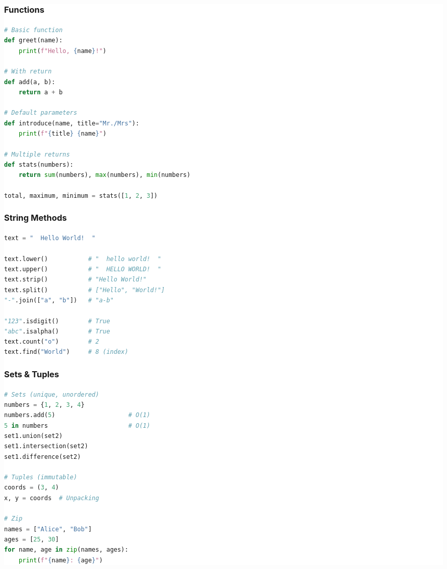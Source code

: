 ### Functions

```python
# Basic function
def greet(name):
    print(f"Hello, {name}!")

# With return
def add(a, b):
    return a + b

# Default parameters
def introduce(name, title="Mr./Mrs"):
    print(f"{title} {name}")

# Multiple returns
def stats(numbers):
    return sum(numbers), max(numbers), min(numbers)

total, maximum, minimum = stats([1, 2, 3])
```

### String Methods

```python
text = "  Hello World!  "

text.lower()           # "  hello world!  "
text.upper()           # "  HELLO WORLD!  "
text.strip()           # "Hello World!"
text.split()           # ["Hello", "World!"]
"-".join(["a", "b"])   # "a-b"

"123".isdigit()        # True
"abc".isalpha()        # True
text.count("o")        # 2
text.find("World")     # 8 (index)
```

### Sets \& Tuples

```python
# Sets (unique, unordered)
numbers = {1, 2, 3, 4}
numbers.add(5)                    # O(1)
5 in numbers                      # O(1)
set1.union(set2)
set1.intersection(set2)
set1.difference(set2)

# Tuples (immutable)
coords = (3, 4)
x, y = coords  # Unpacking

# Zip
names = ["Alice", "Bob"]
ages = [25, 30]
for name, age in zip(names, ages):
    print(f"{name}: {age}")
```
